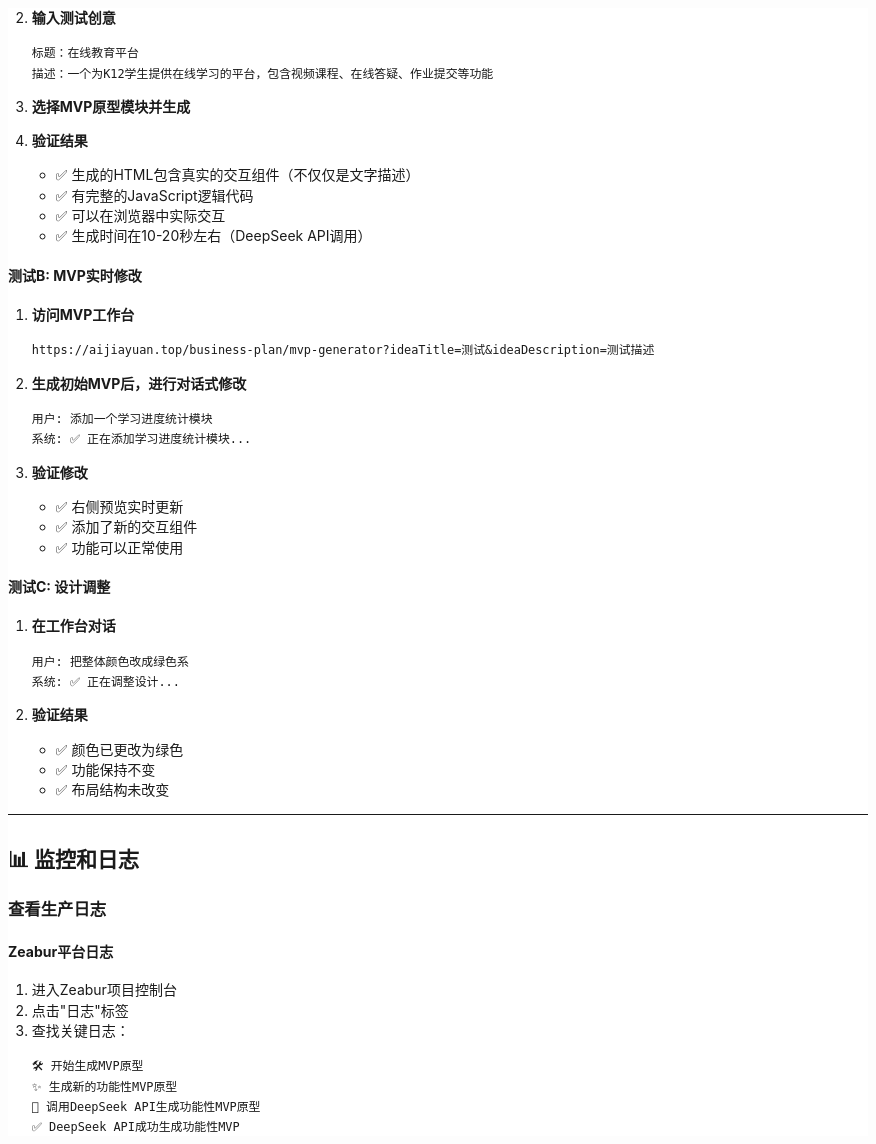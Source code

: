 2. **输入测试创意**
   ```
   标题：在线教育平台
   描述：一个为K12学生提供在线学习的平台，包含视频课程、在线答疑、作业提交等功能
   ```

3. **选择MVP原型模块并生成**

4. **验证结果**
   - ✅ 生成的HTML包含真实的交互组件（不仅仅是文字描述）
   - ✅ 有完整的JavaScript逻辑代码
   - ✅ 可以在浏览器中实际交互
   - ✅ 生成时间在10-20秒左右（DeepSeek API调用）

#### 测试B: MVP实时修改

1. **访问MVP工作台**
   ```
   https://aijiayuan.top/business-plan/mvp-generator?ideaTitle=测试&ideaDescription=测试描述
   ```

2. **生成初始MVP后，进行对话式修改**
   ```
   用户: 添加一个学习进度统计模块
   系统: ✅ 正在添加学习进度统计模块...
   ```

3. **验证修改**
   - ✅ 右侧预览实时更新
   - ✅ 添加了新的交互组件
   - ✅ 功能可以正常使用

#### 测试C: 设计调整

1. **在工作台对话**
   ```
   用户: 把整体颜色改成绿色系
   系统: ✅ 正在调整设计...
   ```

2. **验证结果**
   - ✅ 颜色已更改为绿色
   - ✅ 功能保持不变
   - ✅ 布局结构未改变

---

## 📊 监控和日志

### 查看生产日志

#### Zeabur平台日志
1. 进入Zeabur项目控制台
2. 点击"日志"标签
3. 查找关键日志：
   ```
   🛠️ 开始生成MVP原型
   ✨ 生成新的功能性MVP原型
   🚀 调用DeepSeek API生成功能性MVP原型
   ✅ DeepSeek API成功生成功能性MVP
   ```
